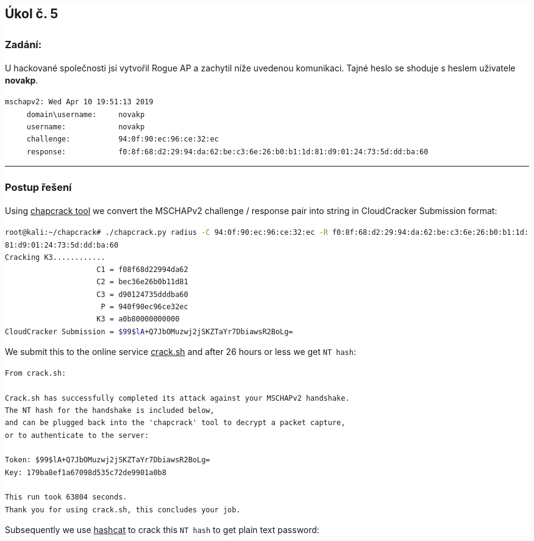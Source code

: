 
## Úkol č. 5

### Zadání:

U hackované společnosti jsi vytvořil Rogue AP a zachytil níže uvedenou komunikaci. Tajné heslo se shoduje s heslem uživatele **novakp**.

```
mschapv2: Wed Apr 10 19:51:13 2019
     domain\username:     novakp
     username:            novakp
     challenge:           94:0f:90:ec:96:ce:32:ec
     response:            f0:8f:68:d2:29:94:da:62:be:c3:6e:26:b0:b1:1d:81:d9:01:24:73:5d:dd:ba:60
```

---

### Postup řešení

Using [chapcrack tool](https://github.com/moxie0/chapcrack) we convert the MSCHAPv2 challenge / response pair into string in CloudCracker Submission format:

```bash
root@kali:~/chapcrack# ./chapcrack.py radius -C 94:0f:90:ec:96:ce:32:ec -R f0:8f:68:d2:29:94:da:62:be:c3:6e:26:b0:b1:1d:81:d9:01:24:73:5d:dd:ba:60
Cracking K3............
                     C1 = f08f68d22994da62
                     C2 = bec36e26b0b11d81
                     C3 = d90124735dddba60
                      P = 940f90ec96ce32ec
                     K3 = a0b80000000000
CloudCracker Submission = $99$lA+Q7JbOMuzwj2jSKZTaYr7DbiawsR2BoLg=
```

We submit this to the online service [crack.sh](https://crack.sh/get-cracking/) and after 26 hours or less we get `NT hash`:

```email
From crack.sh:

Crack.sh has successfully completed its attack against your MSCHAPv2 handshake.
The NT hash for the handshake is included below,
and can be plugged back into the 'chapcrack' tool to decrypt a packet capture,
or to authenticate to the server:

Token: $99$lA+Q7JbOMuzwj2jSKZTaYr7DbiawsR2BoLg=
Key: 179ba8ef1a67098d535c72de9901a0b8

This run took 63804 seconds.
Thank you for using crack.sh, this concludes your job.
```

Subsequently we use [hashcat](https://hashcat.net/hashcat/) to crack this `NT hash` to get plain text password:
